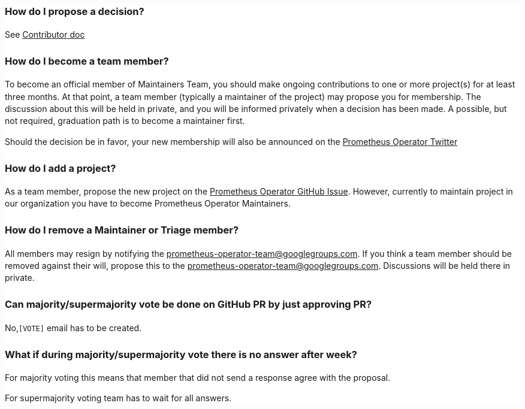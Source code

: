 ### How do I propose a decision?

See [Contributor doc](https://github.com/prometheus-operator/prometheus-operator/blob/master/CONTRIBUTING.md)

### How do I become a team member?

To become an official member of Maintainers Team, you should make ongoing contributions to one or more project(s) for at least three months.
At that point, a team member (typically a maintainer of the project) may propose you for membership.
The discussion about this will be held in private, and you will be informed privately when a decision has been made. A possible, but not required, graduation path is to become a maintainer first.

Should the decision be in favor, your new membership will also be announced on the [Prometheus Operator Twitter][twitter]

### How do I add a project?

As a team member, propose the new project on the [Prometheus Operator GitHub Issue][issues]. However, currently to maintain project in our organization you have to become Prometheus Operator Maintainers.

### How do I remove a Maintainer or Triage member?

All members may resign by notifying the [prometheus-operator-team@googlegroups.com][team]. If you think a team member should be removed against their will, propose this to the [prometheus-operator-team@googlegroups.com][team].
Discussions will be held there in private.

### Can majority/supermajority vote be done on GitHub PR by just approving PR?

No,`[VOTE]` email has to be created.

### What if during majority/supermajority vote there is no answer after week?

For majority voting this means that member that did not send a response agree with the proposal.

For supermajority voting team has to wait for all answers.

[twitter]: https://twitter.com/PromOperator
[issues]: https://github.com/prometheus-operator/prometheus-operator/issues
[maintainers-doc]: MAINTAINERS.md
[team]: https://groups.google.com/forum/#!forum/prometheus-operator-team
[gh]: https://github.com/prometheus-operator
[coc]: code-of-conduct.md
[lazy]: https://couchdb.apache.org/bylaws.html#lazy
